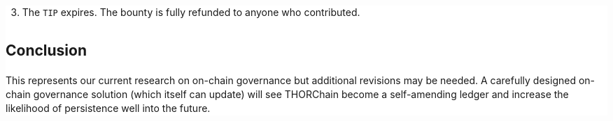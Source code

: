 3. The `TIP` expires. The bounty is fully refunded to anyone who contributed. 


## Conclusion
This represents our current research on on-chain governance but additional revisions may be needed.  A carefully designed on-chain governance solution (which itself can update) will see THORChain become a self-amending ledger and increase the likelihood of persistence well into the future. 

